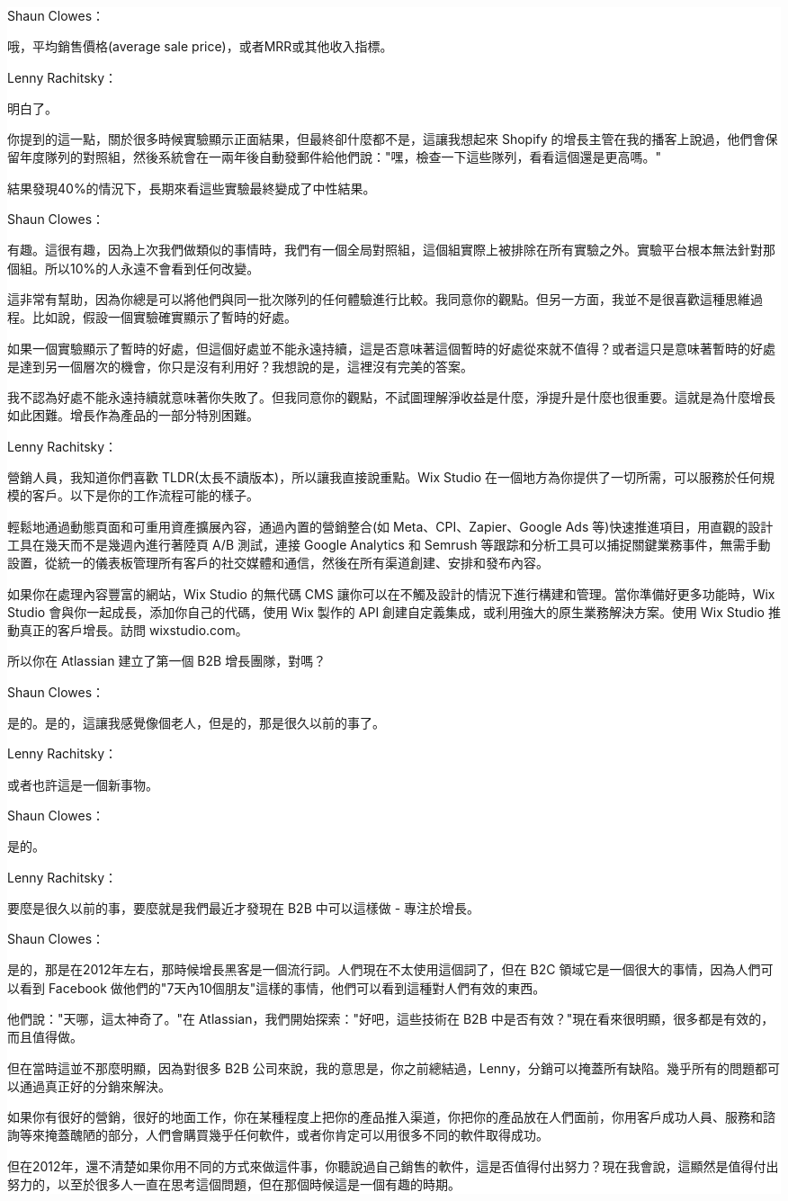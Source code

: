 Shaun Clowes：

哦，平均銷售價格(average sale price)，或者MRR或其他收入指標。

Lenny Rachitsky：

明白了。

你提到的這一點，關於很多時候實驗顯示正面結果，但最終卻什麼都不是，這讓我想起來 Shopify 的增長主管在我的播客上說過，他們會保留年度隊列的對照組，然後系統會在一兩年後自動發郵件給他們說："嘿，檢查一下這些隊列，看看這個還是更高嗎。"

結果發現40%的情況下，長期來看這些實驗最終變成了中性結果。

Shaun Clowes：

有趣。這很有趣，因為上次我們做類似的事情時，我們有一個全局對照組，這個組實際上被排除在所有實驗之外。實驗平台根本無法針對那個組。所以10%的人永遠不會看到任何改變。

這非常有幫助，因為你總是可以將他們與同一批次隊列的任何體驗進行比較。我同意你的觀點。但另一方面，我並不是很喜歡這種思維過程。比如說，假設一個實驗確實顯示了暫時的好處。

如果一個實驗顯示了暫時的好處，但這個好處並不能永遠持續，這是否意味著這個暫時的好處從來就不值得？或者這只是意味著暫時的好處是達到另一個層次的機會，你只是沒有利用好？我想說的是，這裡沒有完美的答案。

我不認為好處不能永遠持續就意味著你失敗了。但我同意你的觀點，不試圖理解淨收益是什麼，淨提升是什麼也很重要。這就是為什麼增長如此困難。增長作為產品的一部分特別困難。

Lenny Rachitsky：

營銷人員，我知道你們喜歡 TLDR(太長不讀版本)，所以讓我直接說重點。Wix Studio 在一個地方為你提供了一切所需，可以服務於任何規模的客戶。以下是你的工作流程可能的樣子。

輕鬆地通過動態頁面和可重用資產擴展內容，通過內置的營銷整合(如 Meta、CPI、Zapier、Google Ads 等)快速推進項目，用直觀的設計工具在幾天而不是幾週內進行著陸頁 A/B 測試，連接 Google Analytics 和 Semrush 等跟踪和分析工具可以捕捉關鍵業務事件，無需手動設置，從統一的儀表板管理所有客戶的社交媒體和通信，然後在所有渠道創建、安排和發布內容。

如果你在處理內容豐富的網站，Wix Studio 的無代碼 CMS 讓你可以在不觸及設計的情況下進行構建和管理。當你準備好更多功能時，Wix Studio 會與你一起成長，添加你自己的代碼，使用 Wix 製作的 API 創建自定義集成，或利用強大的原生業務解決方案。使用 Wix Studio 推動真正的客戶增長。訪問 wixstudio.com。

所以你在 Atlassian 建立了第一個 B2B 增長團隊，對嗎？

Shaun Clowes：

是的。是的，這讓我感覺像個老人，但是的，那是很久以前的事了。

Lenny Rachitsky：

或者也許這是一個新事物。

Shaun Clowes：

是的。

Lenny Rachitsky：

要麼是很久以前的事，要麼就是我們最近才發現在 B2B 中可以這樣做 - 專注於增長。

Shaun Clowes：

是的，那是在2012年左右，那時候增長黑客是一個流行詞。人們現在不太使用這個詞了，但在 B2C 領域它是一個很大的事情，因為人們可以看到 Facebook 做他們的"7天內10個朋友"這樣的事情，他們可以看到這種對人們有效的東西。

他們說："天哪，這太神奇了。"在 Atlassian，我們開始探索："好吧，這些技術在 B2B 中是否有效？"現在看來很明顯，很多都是有效的，而且值得做。

但在當時這並不那麼明顯，因為對很多 B2B 公司來說，我的意思是，你之前總結過，Lenny，分銷可以掩蓋所有缺陷。幾乎所有的問題都可以通過真正好的分銷來解決。

如果你有很好的營銷，很好的地面工作，你在某種程度上把你的產品推入渠道，你把你的產品放在人們面前，你用客戶成功人員、服務和諮詢等來掩蓋醜陋的部分，人們會購買幾乎任何軟件，或者你肯定可以用很多不同的軟件取得成功。

但在2012年，還不清楚如果你用不同的方式來做這件事，你聽說過自己銷售的軟件，這是否值得付出努力？現在我會說，這顯然是值得付出努力的，以至於很多人一直在思考這個問題，但在那個時候這是一個有趣的時期。
